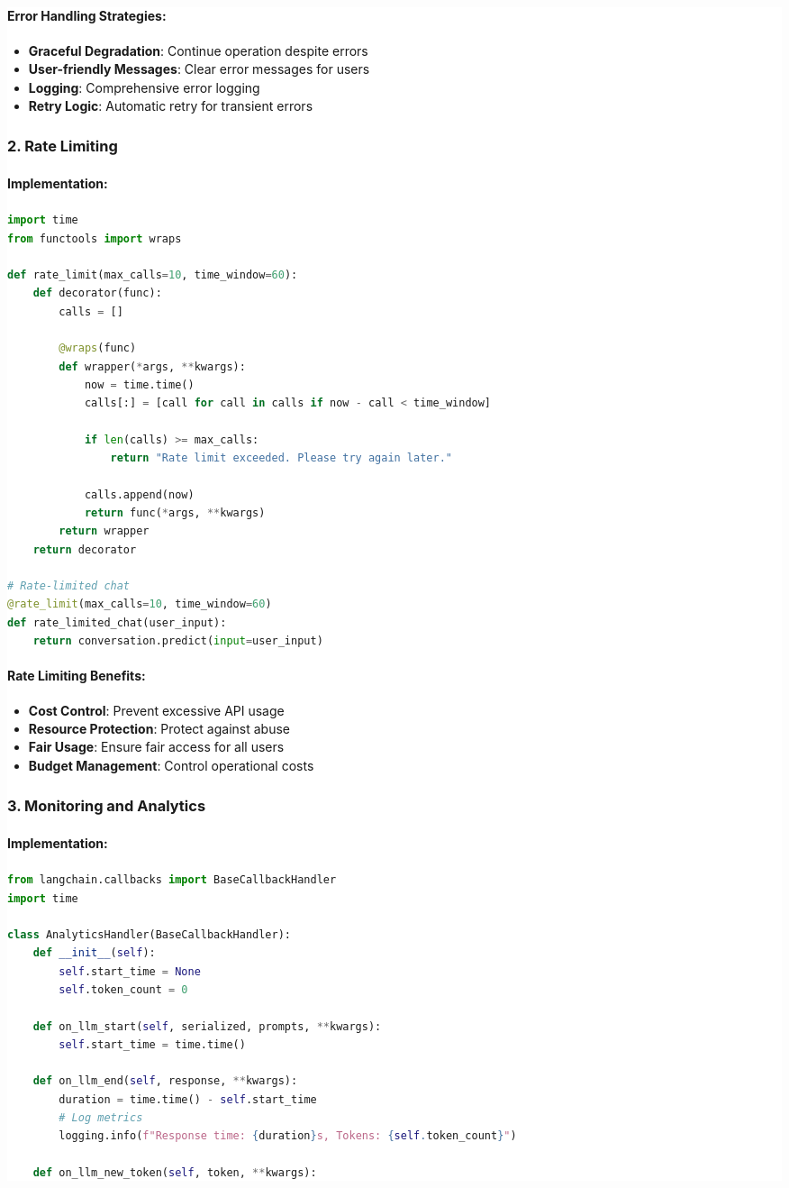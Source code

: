 
#### **Error Handling Strategies**:
- **Graceful Degradation**: Continue operation despite errors
- **User-friendly Messages**: Clear error messages for users
- **Logging**: Comprehensive error logging
- **Retry Logic**: Automatic retry for transient errors

### **2. Rate Limiting**

#### **Implementation**:
```python
import time
from functools import wraps

def rate_limit(max_calls=10, time_window=60):
    def decorator(func):
        calls = []
        
        @wraps(func)
        def wrapper(*args, **kwargs):
            now = time.time()
            calls[:] = [call for call in calls if now - call < time_window]
            
            if len(calls) >= max_calls:
                return "Rate limit exceeded. Please try again later."
            
            calls.append(now)
            return func(*args, **kwargs)
        return wrapper
    return decorator

# Rate-limited chat
@rate_limit(max_calls=10, time_window=60)
def rate_limited_chat(user_input):
    return conversation.predict(input=user_input)
```

#### **Rate Limiting Benefits**:
- **Cost Control**: Prevent excessive API usage
- **Resource Protection**: Protect against abuse
- **Fair Usage**: Ensure fair access for all users
- **Budget Management**: Control operational costs

### **3. Monitoring and Analytics**

#### **Implementation**:
```python
from langchain.callbacks import BaseCallbackHandler
import time

class AnalyticsHandler(BaseCallbackHandler):
    def __init__(self):
        self.start_time = None
        self.token_count = 0
    
    def on_llm_start(self, serialized, prompts, **kwargs):
        self.start_time = time.time()
    
    def on_llm_end(self, response, **kwargs):
        duration = time.time() - self.start_time
        # Log metrics
        logging.info(f"Response time: {duration}s, Tokens: {self.token_count}")
    
    def on_llm_new_token(self, token, **kwargs):
```